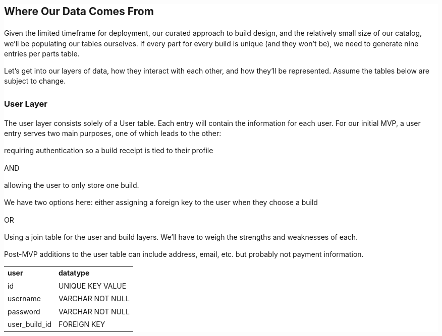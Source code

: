 

## Where Our Data Comes From

Given the limited timeframe for deployment, our curated approach to build design, and the relatively small size of our catalog, we’ll be populating our tables ourselves. If every part for every build is unique (and they won’t be), we need to generate nine entries per parts table.

Let’s get into our layers of data, how they interact with each other, and how they’ll be represented. Assume the tables below are subject to change. 


### User Layer

The user layer consists solely of a User table. Each entry will contain the information for each user. For our initial MVP, a user entry serves two main purposes, one of which leads to the other:

requiring authentication so a build receipt is tied to their profile

AND

allowing the user to only store one build.

We have two options here: either assigning a foreign key to the user when they choose a build

OR

Using a join table for the user and build layers. We’ll have to weigh the strengths and weaknesses of each.

Post-MVP additions to the user table can include address, email, etc. but probably not payment information.


<table>
  <tr>
   <td><strong>user</strong>
   </td>
   <td><strong>datatype</strong>
   </td>
  </tr>
  <tr>
   <td>id
   </td>
   <td>UNIQUE KEY VALUE
   </td>
  </tr>
  <tr>
   <td>username
   </td>
   <td>VARCHAR NOT NULL
   </td>
  </tr>
  <tr>
   <td>password
   </td>
   <td>VARCHAR NOT NULL
   </td>
  </tr>
  <tr>
   <td>user_build_id
   </td>
   <td>FOREIGN KEY
   </td>
  </tr>
</table>
